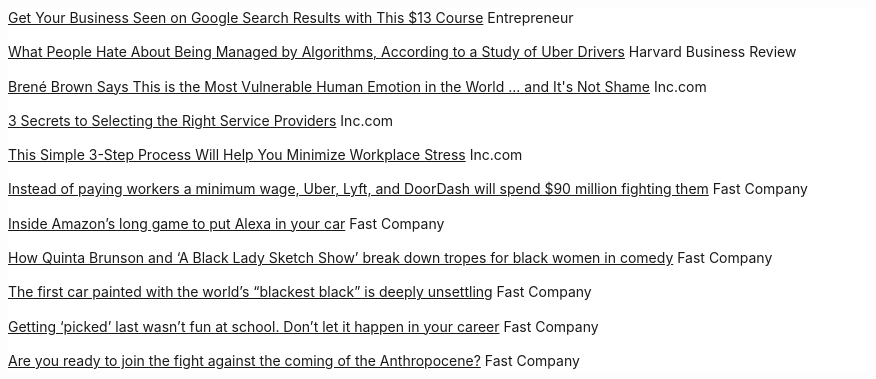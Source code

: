 [Get Your Business Seen on Google Search Results with This $13 Course](https://www.entrepreneur.com/article/338782)
Entrepreneur

[What People Hate About Being Managed by Algorithms, According to a Study of Uber Drivers](https://hbr.org/2019/08/what-people-hate-about-being-managed-by-algorithms-according-to-a-study-of-uber-drivers)
Harvard Business Review 

[Brené Brown Says This is the Most Vulnerable Human Emotion in the World ... and It's Not Shame](https://www.inc.com/melanie-curtin/brene-brown-says-this-is-most-vulnerable-human-emotion-in-world-its-not-shame.html)
Inc.com

[3 Secrets to Selecting the Right Service Providers](https://www.inc.com/young-entrepreneur-council/3-secrets-to-selecting-right-service-providers.html)
Inc.com

[This Simple 3-Step Process Will Help You Minimize Workplace Stress](https://www.inc.com/matt-plummer/this-simple-3-step-process-will-help-you-minimize-workplace-stress.html)
Inc.com

[Instead of paying workers a minimum wage, Uber, Lyft, and DoorDash will spend $90 million fighting them](https://www.fastcompany.com/90397752/instead-of-paying-workers-a-minimum-wage-uber-lyft-and-doordash-will-spend-90-million-fighting-them?partner=feedburner&utm_source=feedburner&utm_medium=feed&utm_campaign=feedburner+fastcompany&utm_content=feedburner)
Fast Company

[Inside Amazon’s long game to put Alexa in your car](https://www.fastcompany.com/90393788/inside-amazons-long-game-to-put-alexa-in-your-car?partner=feedburner&utm_source=feedburner&utm_medium=feed&utm_campaign=feedburner+fastcompany&utm_content=feedburner)
Fast Company

[How Quinta Brunson and ‘A Black Lady Sketch Show’ break down tropes for black women in comedy](https://www.fastcompany.com/90396948/how-quinta-brunson-a-black-lady-sketch-show-break-down-tropes-black-women-comedy?partner=feedburner&utm_source=feedburner&utm_medium=feed&utm_campaign=feedburner+fastcompany&utm_content=feedburner)
Fast Company

[The first car painted with the world’s “blackest black” is deeply unsettling](https://www.fastcompany.com/90396527/the-first-car-painted-with-the-worlds-blackest-black-is-deeply-unsettling?partner=feedburner&utm_source=feedburner&utm_medium=feed&utm_campaign=feedburner+fastcompany&utm_content=feedburner)
Fast Company

[Getting ‘picked’ last wasn’t fun at school. Don’t let it happen in your career](https://www.fastcompany.com/90397307/getting-picked-last-wasnt-fun-at-school-dont-let-it-happen-in-your-career?partner=feedburner&utm_source=feedburner&utm_medium=feed&utm_campaign=feedburner+fastcompany&utm_content=feedburner)
Fast Company

[Are you ready to join the fight against the coming of the Anthropocene?](https://www.fastcompany.com/90397225/are-you-ready-to-join-the-fight-against-the-coming-of-the-anthropocene?partner=feedburner&utm_source=feedburner&utm_medium=feed&utm_campaign=feedburner+fastcompany&utm_content=feedburner)
Fast Company
